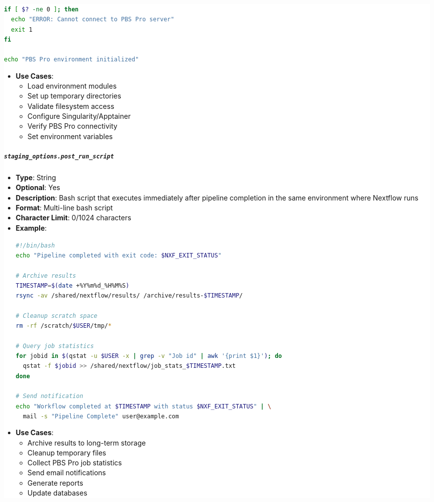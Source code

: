   ```bash
  if [ $? -ne 0 ]; then
    echo "ERROR: Cannot connect to PBS Pro server"
    exit 1
  fi

  echo "PBS Pro environment initialized"
  ```
- **Use Cases**:
  - Load environment modules
  - Set up temporary directories
  - Validate filesystem access
  - Configure Singularity/Apptainer
  - Verify PBS Pro connectivity
  - Set environment variables

##### `staging_options.post_run_script`
- **Type**: String
- **Optional**: Yes
- **Description**: Bash script that executes immediately after pipeline completion in the same environment where Nextflow runs
- **Format**: Multi-line bash script
- **Character Limit**: 0/1024 characters
- **Example**:
  ```bash
  #!/bin/bash
  echo "Pipeline completed with exit code: $NXF_EXIT_STATUS"

  # Archive results
  TIMESTAMP=$(date +%Y%m%d_%H%M%S)
  rsync -av /shared/nextflow/results/ /archive/results-$TIMESTAMP/

  # Cleanup scratch space
  rm -rf /scratch/$USER/tmp/*

  # Query job statistics
  for jobid in $(qstat -u $USER -x | grep -v "Job id" | awk '{print $1}'); do
    qstat -f $jobid >> /shared/nextflow/job_stats_$TIMESTAMP.txt
  done

  # Send notification
  echo "Workflow completed at $TIMESTAMP with status $NXF_EXIT_STATUS" | \
    mail -s "Pipeline Complete" user@example.com
  ```
- **Use Cases**:
  - Archive results to long-term storage
  - Cleanup temporary files
  - Collect PBS Pro job statistics
  - Send email notifications
  - Generate reports
  - Update databases
